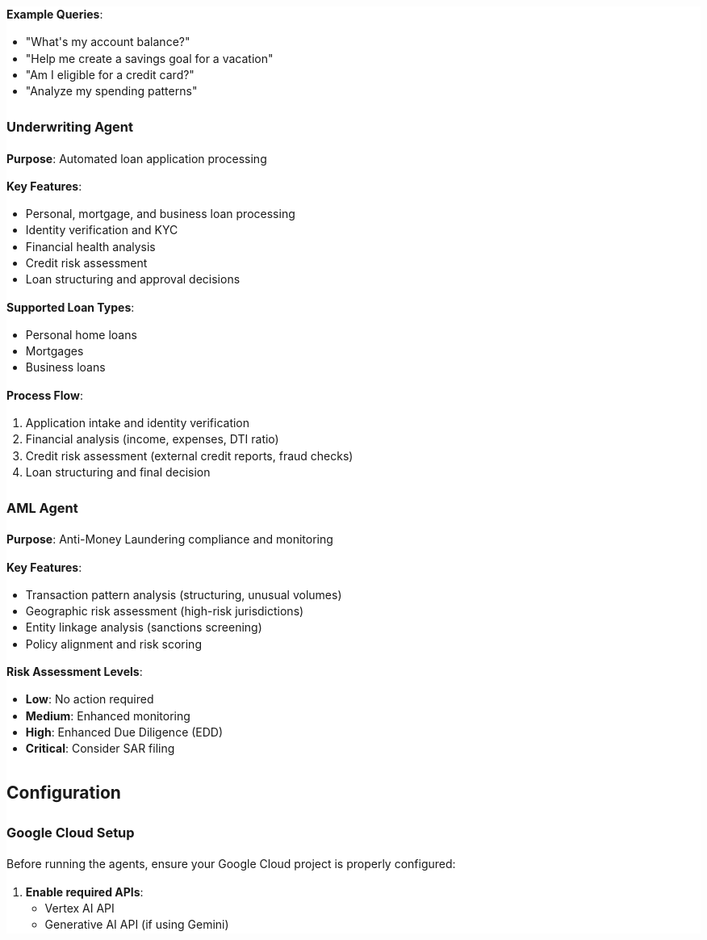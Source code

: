 **Example Queries**:
- "What's my account balance?"
- "Help me create a savings goal for a vacation"
- "Am I eligible for a credit card?"
- "Analyze my spending patterns"

### Underwriting Agent

**Purpose**: Automated loan application processing

**Key Features**:
- Personal, mortgage, and business loan processing
- Identity verification and KYC
- Financial health analysis
- Credit risk assessment
- Loan structuring and approval decisions

**Supported Loan Types**:
- Personal home loans
- Mortgages
- Business loans

**Process Flow**:
1. Application intake and identity verification
2. Financial analysis (income, expenses, DTI ratio)
3. Credit risk assessment (external credit reports, fraud checks)
4. Loan structuring and final decision

### AML Agent

**Purpose**: Anti-Money Laundering compliance and monitoring

**Key Features**:
- Transaction pattern analysis (structuring, unusual volumes)
- Geographic risk assessment (high-risk jurisdictions)
- Entity linkage analysis (sanctions screening)
- Policy alignment and risk scoring

**Risk Assessment Levels**:
- **Low**: No action required
- **Medium**: Enhanced monitoring
- **High**: Enhanced Due Diligence (EDD)
- **Critical**: Consider SAR filing

## Configuration

### Google Cloud Setup

Before running the agents, ensure your Google Cloud project is properly configured:

1. **Enable required APIs**:
   - Vertex AI API
   - Generative AI API (if using Gemini)
